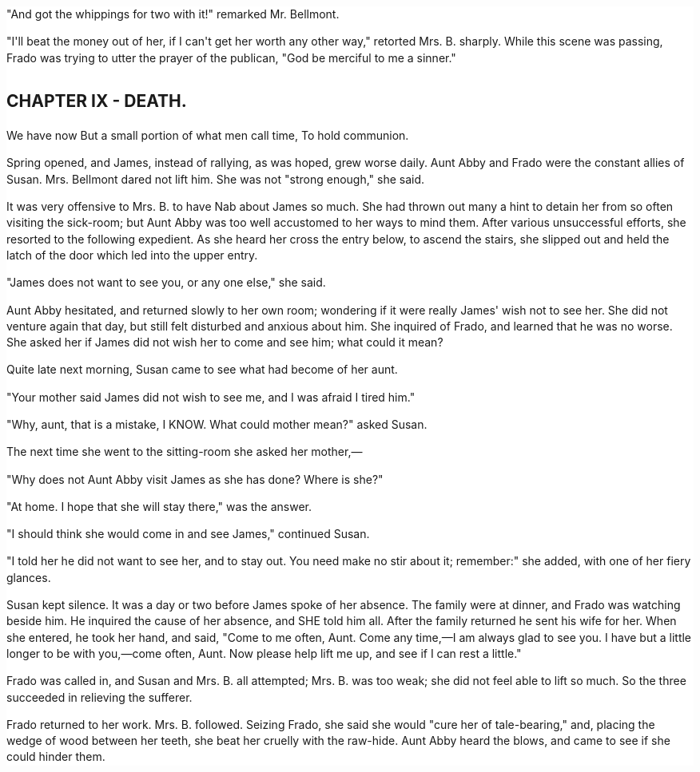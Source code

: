 "And got the whippings for two with it!" remarked Mr. Bellmont.

"I'll beat the money out of her, if I can't get her worth any other way," retorted Mrs. B. sharply. While this scene was passing, Frado was trying to utter the prayer of the publican, "God be merciful to me a sinner."


## CHAPTER IX - DEATH.

We have now
But a small portion of what men call time,
To hold communion.


Spring opened, and James, instead of rallying, as was hoped, grew worse daily. Aunt Abby and Frado were the constant allies of Susan. Mrs. Bellmont dared not lift him. She was not "strong enough," she said.

It was very offensive to Mrs. B. to have Nab about James so much. She had thrown out many a hint to detain her from so often visiting the sick-room; but Aunt Abby was too well accustomed to her ways to mind them. After various unsuccessful efforts, she resorted to the following expedient. As she heard her cross the entry below, to ascend the stairs, she slipped out and held the latch of the door which led into the upper entry.

"James does not want to see you, or any one else," she said.

Aunt Abby hesitated, and returned slowly to her own room; wondering if it were really James' wish not to see her. She did not venture again that day, but still felt disturbed and anxious about him. She inquired of Frado, and learned that he was no worse. She asked her if James did not wish her to come and see him; what could it mean?

Quite late next morning, Susan came to see what had become of her aunt.

"Your mother said James did not wish to see me, and I was afraid I tired him."

"Why, aunt, that is a mistake, I KNOW. What could mother mean?" asked Susan.

The next time she went to the sitting-room she asked her mother,—

"Why does not Aunt Abby visit James as she has done? Where is she?"

"At home. I hope that she will stay there," was the answer.

"I should think she would come in and see James," continued Susan.

"I told her he did not want to see her, and to stay out. You need make no stir about it; remember:" she added, with one of her fiery glances.

Susan kept silence. It was a day or two before James spoke of her absence. The family were at dinner, and Frado was watching beside him. He inquired the cause of her absence, and SHE told him all. After the family returned he sent his wife for her. When she entered, he took her hand, and said, "Come to me often, Aunt. Come any time,—I am always glad to see you. I have but a little longer to be with you,—come often, Aunt. Now please help lift me up, and see if I can rest a little."

Frado was called in, and Susan and Mrs. B. all attempted; Mrs. B. was too weak; she did not feel able to lift so much. So the three succeeded in relieving the sufferer.

Frado returned to her work. Mrs. B. followed. Seizing Frado, she said she would "cure her of tale-bearing," and, placing the wedge of wood between her teeth, she beat her cruelly with the raw-hide. Aunt Abby heard the blows, and came to see if she could hinder them.
